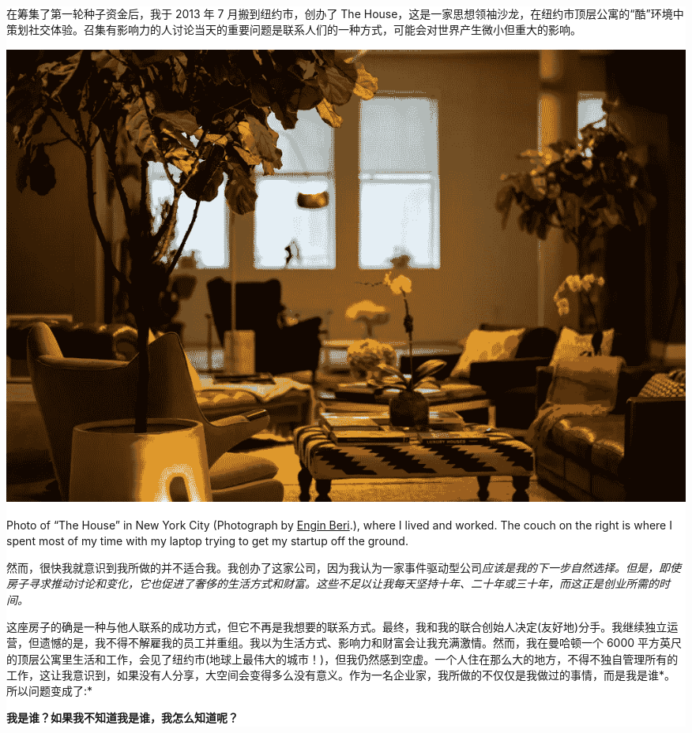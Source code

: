 在筹集了第一轮种子资金后，我于 2013 年 7 月搬到纽约市，创办了 The House，这是一家思想领袖沙龙，在纽约市顶层公寓的“酷”环境中策划社交体验。召集有影响力的人讨论当天的重要问题是联系人们的一种方式，可能会对世界产生微小但重大的影响。

![](img/5425143750e246e68011c35fbe04b662.png)

Photo of “The House” in New York City (Photograph by [Engin Beri](http://enginberi.com/2013/).), where I lived and worked. The couch on the right is where I spent most of my time with my laptop trying to get my startup off the ground.

然而，很快我就意识到我所做的并不适合我。我创办了这家公司，因为我认为一家事件驱动型公司*应该是我的下一步自然选择。但是，即使房子寻求推动讨论和变化，它也促进了奢侈的生活方式和财富。这些不足以让我每天坚持十年、二十年或三十年，而这正是创业所需的时间。*

这座房子的确是一种与他人联系的成功方式，但它不再是我想要的联系方式。最终，我和我的联合创始人决定(友好地)分手。我继续独立运营，但遗憾的是，我不得不解雇我的员工并重组。我以为生活方式、影响力和财富会让我充满激情。然而，我在曼哈顿一个 6000 平方英尺的顶层公寓里生活和工作，会见了纽约市(地球上最伟大的城市！)，但我仍然感到空虚。一个人住在那么大的地方，不得不独自管理所有的工作，这让我意识到，如果没有人分享，大空间会变得多么没有意义。作为一名企业家，我所做的不仅仅是我做过的事情，而是我是谁*。所以问题变成了:*

****我是谁？如果我不知道我是谁，我怎么知道呢？****
